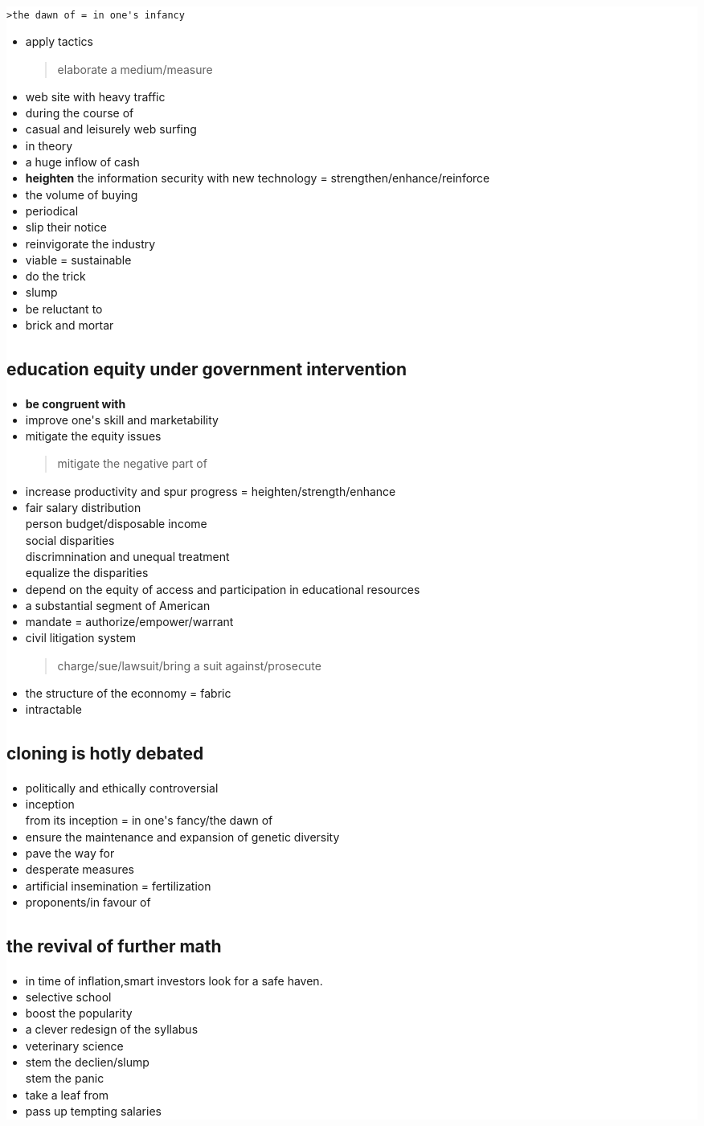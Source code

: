     >the dawn of = in one's infancy
* apply tactics  
    >elaborate a medium/measure
* web site with heavy traffic
* during the course of 
* casual and leisurely web surfing
* in theory
* a huge inflow of cash
* **heighten** the information security with new technology = strengthen/enhance/reinforce
* the volume of buying
* periodical
* slip their notice
* reinvigorate the industry
* viable = sustainable
* do the trick
* slump
* be reluctant to 
* brick and mortar
## education equity under government intervention
* **be congruent with**
* improve one's skill and marketability
* mitigate the equity issues  
    >mitigate the negative part of 
* increase productivity and spur progress = heighten/strength/enhance
* fair salary distribution  
person budget/disposable income  
social disparities  
discrimnination and unequal treatment  
equalize the disparities
* depend on the equity of access and participation in educational resources
* a substantial segment of American
* mandate = authorize/empower/warrant
* civil litigation system  
    >charge/sue/lawsuit/bring a suit against/prosecute
* the structure of the econnomy = fabric
* intractable
## cloning is hotly debated
* politically and ethically controversial
* inception  
from its inception = in one's fancy/the dawn of 
* ensure the maintenance and expansion of genetic diversity
* pave the way for
* desperate measures
* artificial insemination = fertilization
* proponents/in favour of 
## the revival of further math
* in time of  inflation,smart investors look for a safe haven.
* selective school
* boost the popularity
* a clever redesign of the syllabus
* veterinary science
* stem the declien/slump  
stem the panic
* take a leaf from
* pass up tempting salaries
